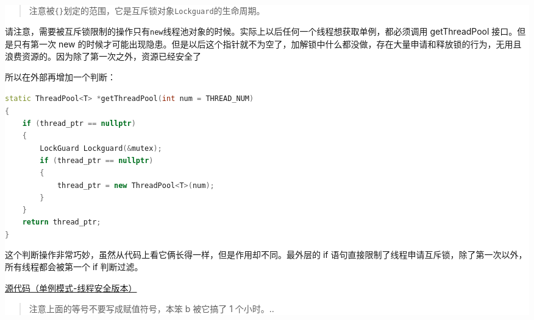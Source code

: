 > 注意被`{}`划定的范围，它是互斥锁对象`Lockguard`的生命周期。

请注意，需要被互斥锁限制的操作只有`new`线程池对象的时候。实际上以后任何一个线程想获取单例，都必须调用 getThreadPool 接口。但是只有第一次 new 的时候才可能出现隐患。但是以后这个指针就不为空了，加解锁中什么都没做，存在大量申请和释放锁的行为，无用且浪费资源的。因为除了第一次之外，资源已经安全了

所以在外部再增加一个判断：
```cpp
static ThreadPool<T> *getThreadPool(int num = THREAD_NUM)
{
    if (thread_ptr == nullptr) 
    {
        LockGuard Lockguard(&mutex);
        if (thread_ptr == nullptr)
        {
            thread_ptr = new ThreadPool<T>(num);
        }
    }
    return thread_ptr;
}
```

这个判断操作非常巧妙，虽然从代码上看它俩长得一样，但是作用却不同。最外层的 if 语句直接限制了线程申请互斥锁，除了第一次以外，所有线程都会被第一个 if 判断过滤。

[源代码（单例模式-线程安全版本）](https://gitee.com/shawyxy/2023-linux/tree/main/ThreadPool2/test3)

> 注意上面的等号不要写成赋值符号，本笨 b 被它搞了 1 个小时。..
